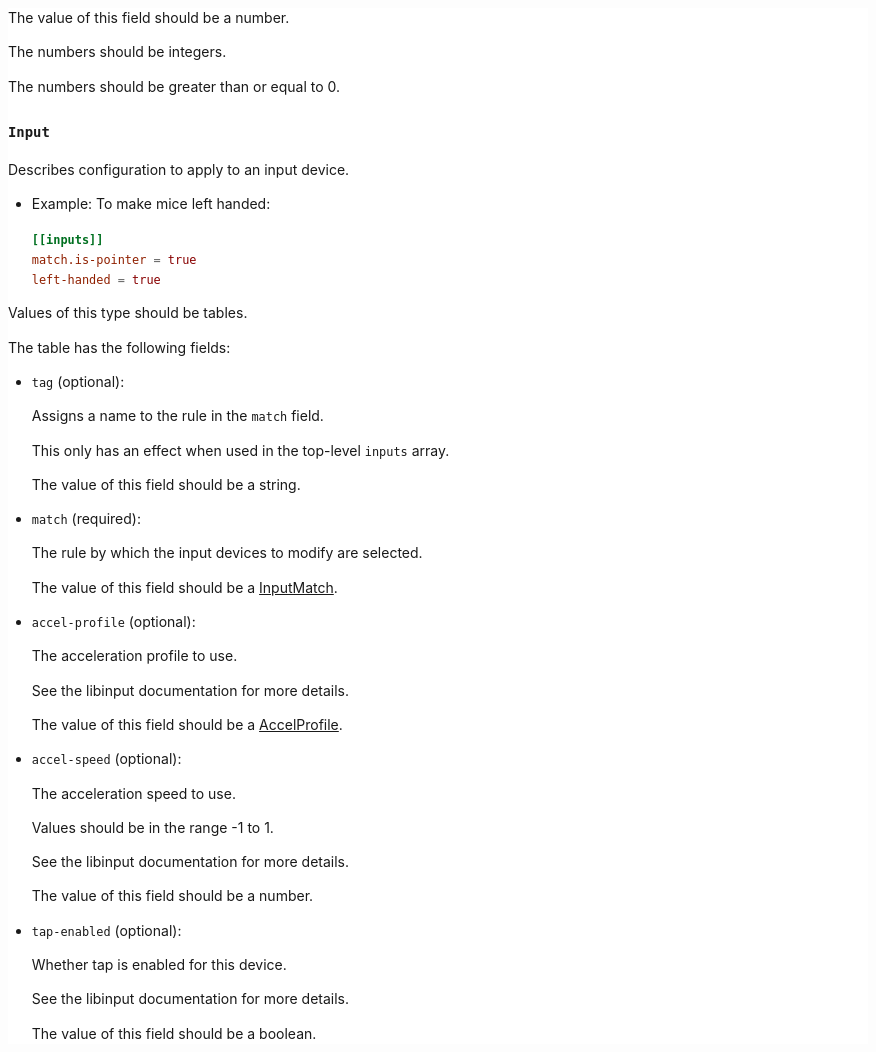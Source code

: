   The value of this field should be a number.

  The numbers should be integers.

  The numbers should be greater than or equal to 0.


<a name="types-Input"></a>
### `Input`

Describes configuration to apply to an input device.

- Example: To make mice left handed:

  ```toml
  [[inputs]]
  match.is-pointer = true
  left-handed = true
  ```

Values of this type should be tables.

The table has the following fields:

- `tag` (optional):

  Assigns a name to the rule in the `match` field.
  
  This only has an effect when used in the top-level `inputs` array.

  The value of this field should be a string.

- `match` (required):

  The rule by which the input devices to modify are selected.

  The value of this field should be a [InputMatch](#types-InputMatch).

- `accel-profile` (optional):

  The acceleration profile to use.
  
  See the libinput documentation for more details.

  The value of this field should be a [AccelProfile](#types-AccelProfile).

- `accel-speed` (optional):

  The acceleration speed to use.
  
  Values should be in the range -1 to 1.
  
  See the libinput documentation for more details.

  The value of this field should be a number.

- `tap-enabled` (optional):

  Whether tap is enabled for this device.
  
  See the libinput documentation for more details.

  The value of this field should be a boolean.


  [1]: https://github.com/xkbcommon/libxkbcommon/blob/master/include/xkbcommon/xkbcommon-keysyms.h